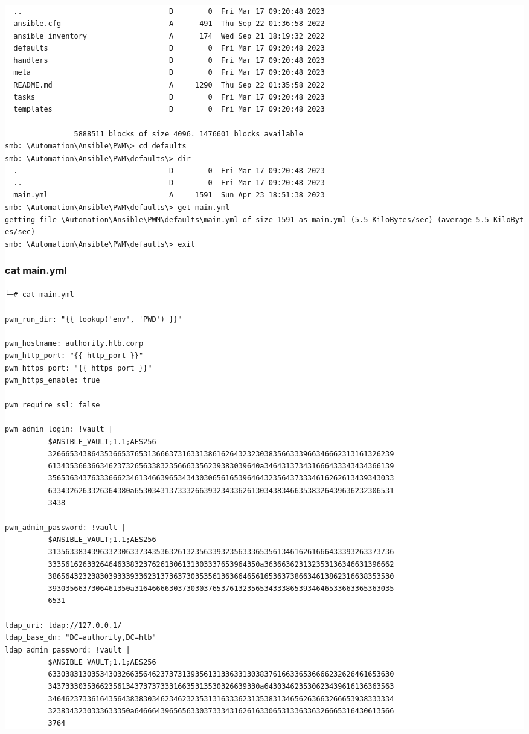 ```
  ..                                  D        0  Fri Mar 17 09:20:48 2023
  ansible.cfg                         A      491  Thu Sep 22 01:36:58 2022
  ansible_inventory                   A      174  Wed Sep 21 18:19:32 2022
  defaults                            D        0  Fri Mar 17 09:20:48 2023
  handlers                            D        0  Fri Mar 17 09:20:48 2023
  meta                                D        0  Fri Mar 17 09:20:48 2023
  README.md                           A     1290  Thu Sep 22 01:35:58 2022
  tasks                               D        0  Fri Mar 17 09:20:48 2023
  templates                           D        0  Fri Mar 17 09:20:48 2023

                5888511 blocks of size 4096. 1476601 blocks available
smb: \Automation\Ansible\PWM\> cd defaults
smb: \Automation\Ansible\PWM\defaults\> dir
  .                                   D        0  Fri Mar 17 09:20:48 2023
  ..                                  D        0  Fri Mar 17 09:20:48 2023
  main.yml                            A     1591  Sun Apr 23 18:51:38 2023
smb: \Automation\Ansible\PWM\defaults\> get main.yml
getting file \Automation\Ansible\PWM\defaults\main.yml of size 1591 as main.yml (5.5 KiloBytes/sec) (average 5.5 KiloBytes/sec)
smb: \Automation\Ansible\PWM\defaults\> exit
```

### cat main.yml

```
└─# cat main.yml
---
pwm_run_dir: "{{ lookup('env', 'PWD') }}"

pwm_hostname: authority.htb.corp
pwm_http_port: "{{ http_port }}"
pwm_https_port: "{{ https_port }}"
pwm_https_enable: true

pwm_require_ssl: false

pwm_admin_login: !vault |
          $ANSIBLE_VAULT;1.1;AES256
          32666534386435366537653136663731633138616264323230383566333966346662313161326239
          6134353663663462373265633832356663356239383039640a346431373431666433343434366139
          35653634376333666234613466396534343030656165396464323564373334616262613439343033
          6334326263326364380a653034313733326639323433626130343834663538326439636232306531
          3438

pwm_admin_password: !vault |
          $ANSIBLE_VAULT;1.1;AES256
          31356338343963323063373435363261323563393235633365356134616261666433393263373736
          3335616263326464633832376261306131303337653964350a363663623132353136346631396662
          38656432323830393339336231373637303535613636646561653637386634613862316638353530
          3930356637306461350a316466663037303037653761323565343338653934646533663365363035
          6531

ldap_uri: ldap://127.0.0.1/
ldap_base_dn: "DC=authority,DC=htb"
ldap_admin_password: !vault |
          $ANSIBLE_VAULT;1.1;AES256
          63303831303534303266356462373731393561313363313038376166336536666232626461653630
          3437333035366235613437373733316635313530326639330a643034623530623439616136363563
          34646237336164356438383034623462323531316333623135383134656263663266653938333334
          3238343230333633350a646664396565633037333431626163306531336336326665316430613566
          3764
```
